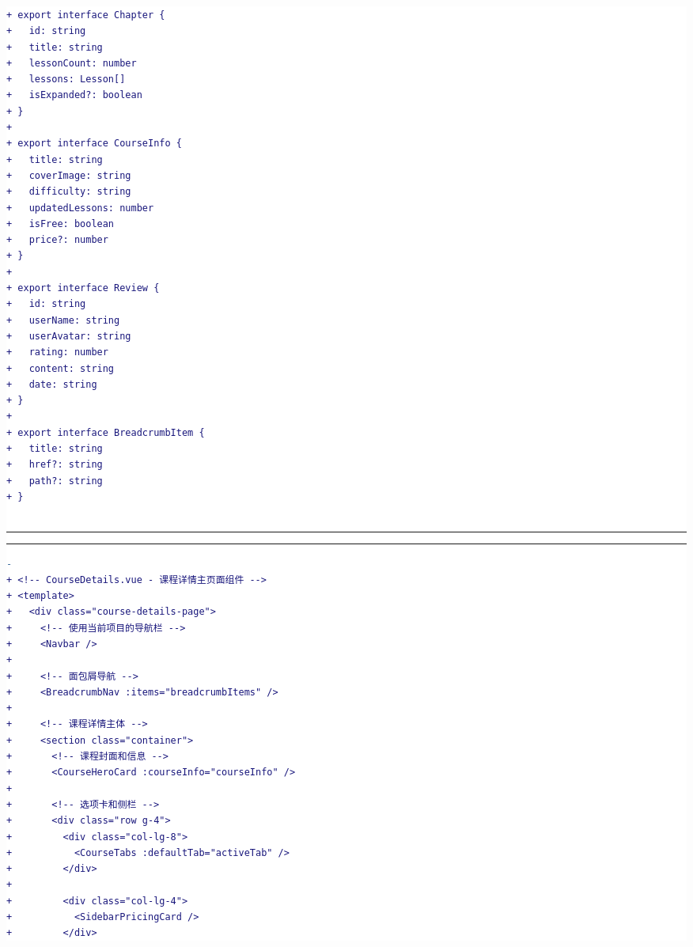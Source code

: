 ```diff
+ export interface Chapter {
+   id: string
+   title: string
+   lessonCount: number
+   lessons: Lesson[]
+   isExpanded?: boolean
+ }
+ 
+ export interface CourseInfo {
+   title: string
+   coverImage: string
+   difficulty: string
+   updatedLessons: number
+   isFree: boolean
+   price?: number
+ }
+ 
+ export interface Review {
+   id: string
+   userName: string
+   userAvatar: string
+   rating: number
+   content: string
+   date: string
+ }
+ 
+ export interface BreadcrumbItem {
+   title: string
+   href?: string
+   path?: string
+ }
  
```

---

<no message>

---

```diff
- 
+ <!-- CourseDetails.vue - 课程详情主页面组件 -->
+ <template>
+   <div class="course-details-page">
+     <!-- 使用当前项目的导航栏 -->
+     <Navbar />
+ 
+     <!-- 面包屑导航 -->
+     <BreadcrumbNav :items="breadcrumbItems" />
+ 
+     <!-- 课程详情主体 -->
+     <section class="container">
+       <!-- 课程封面和信息 -->
+       <CourseHeroCard :courseInfo="courseInfo" />
+ 
+       <!-- 选项卡和侧栏 -->
+       <div class="row g-4">
+         <div class="col-lg-8">
+           <CourseTabs :defaultTab="activeTab" />
+         </div>
+         
+         <div class="col-lg-4">
+           <SidebarPricingCard />
+         </div>
```